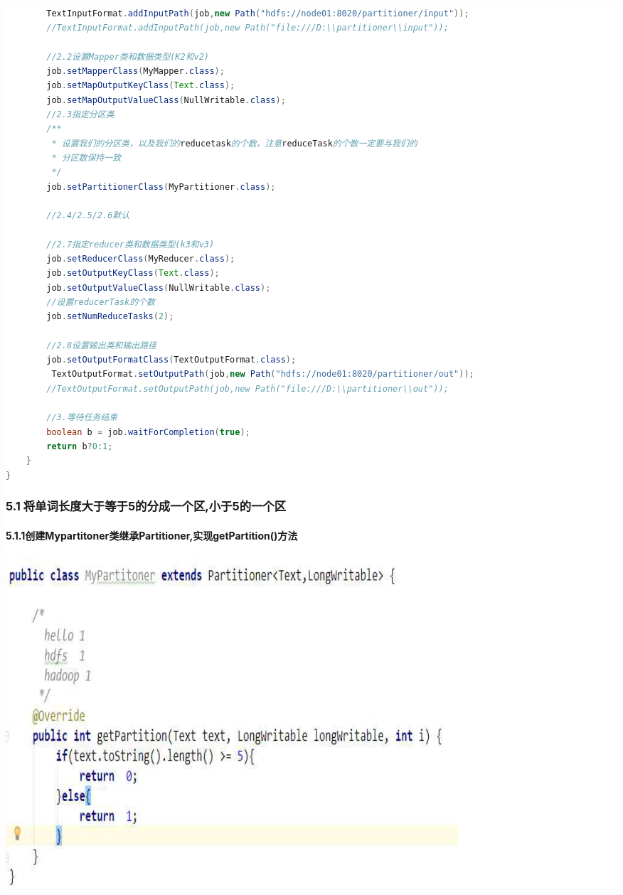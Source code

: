 ```java
        TextInputFormat.addInputPath(job,new Path("hdfs://node01:8020/partitioner/input"));
        //TextInputFormat.addInputPath(job,new Path("file:///D:\\partitioner\\input"));
        
        //2.2设置Mapper类和数据类型(K2和v2)
        job.setMapperClass(MyMapper.class);
        job.setMapOutputKeyClass(Text.class);
        job.setMapOutputValueClass(NullWritable.class);
        //2.3指定分区类
        /**
         * 设置我们的分区类，以及我们的reducetask的个数，注意reduceTask的个数一定要与我们的
         * 分区数保持一致
         */
        job.setPartitionerClass(MyPartitioner.class);
        
        //2.4/2.5/2.6默认
        
        //2.7指定reducer类和数据类型(k3和v3)
        job.setReducerClass(MyReducer.class);
        job.setOutputKeyClass(Text.class);
        job.setOutputValueClass(NullWritable.class);
        //设置reducerTask的个数
        job.setNumReduceTasks(2);

        //2.8设置输出类和输出路径
        job.setOutputFormatClass(TextOutputFormat.class);
         TextOutputFormat.setOutputPath(job,new Path("hdfs://node01:8020/partitioner/out"));
        //TextOutputFormat.setOutputPath(job,new Path("file:///D:\\partitioner\\out"));
        
        //3.等待任务结束
        boolean b = job.waitForCompletion(true);
        return b?0:1;
    }
}
```

### 5.1 将单词长度大于等于5的分成一个区,小于5的一个区

#### 5.1.1创建Mypartitoner类继承Partitioner,实现getPartition()方法

![1565338444402](day05-mapreduce-partitioner/1565338444402.png)